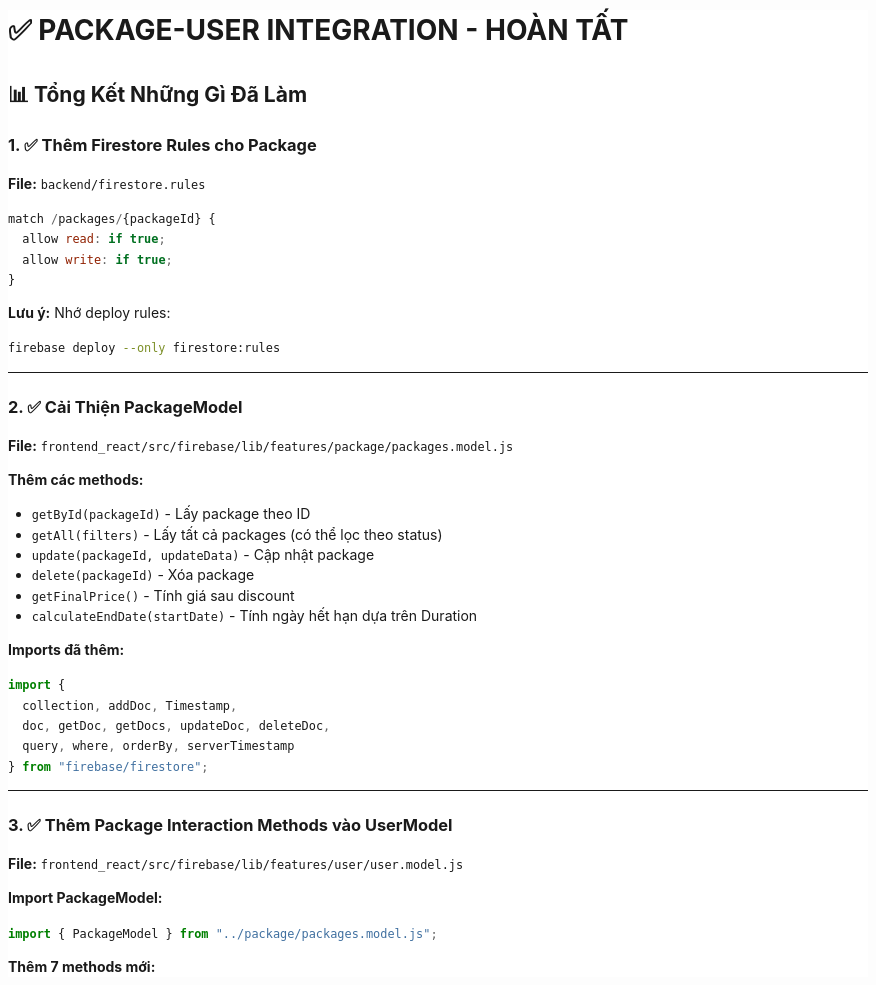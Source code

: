 # ✅ PACKAGE-USER INTEGRATION - HOÀN TẤT

## 📊 Tổng Kết Những Gì Đã Làm

### 1. ✅ **Thêm Firestore Rules cho Package**
**File:** `backend/firestore.rules`

```javascript
match /packages/{packageId} {
  allow read: if true; 
  allow write: if true;
}
```

**Lưu ý:** Nhớ deploy rules:
```bash
firebase deploy --only firestore:rules
```

---

### 2. ✅ **Cải Thiện PackageModel**
**File:** `frontend_react/src/firebase/lib/features/package/packages.model.js`

**Thêm các methods:**
- `getById(packageId)` - Lấy package theo ID
- `getAll(filters)` - Lấy tất cả packages (có thể lọc theo status)
- `update(packageId, updateData)` - Cập nhật package
- `delete(packageId)` - Xóa package
- `getFinalPrice()` - Tính giá sau discount
- `calculateEndDate(startDate)` - Tính ngày hết hạn dựa trên Duration

**Imports đã thêm:**
```javascript
import {
  collection, addDoc, Timestamp,
  doc, getDoc, getDocs, updateDoc, deleteDoc,
  query, where, orderBy, serverTimestamp
} from "firebase/firestore";
```

---

### 3. ✅ **Thêm Package Interaction Methods vào UserModel**
**File:** `frontend_react/src/firebase/lib/features/user/user.model.js`

**Import PackageModel:**
```javascript
import { PackageModel } from "../package/packages.model.js";
```

**Thêm 7 methods mới:**
